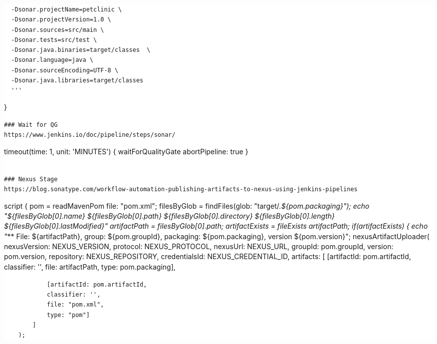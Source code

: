       -Dsonar.projectName=petclinic \
      -Dsonar.projectVersion=1.0 \
      -Dsonar.sources=src/main \
      -Dsonar.tests=src/test \
      -Dsonar.java.binaries=target/classes  \
      -Dsonar.language=java \
      -Dsonar.sourceEncoding=UTF-8 \
      -Dsonar.java.libraries=target/classes
      '''
}

```
### Wait for QG
https://www.jenkins.io/doc/pipeline/steps/sonar/
```
timeout(time: 1, unit: 'MINUTES') {
    waitForQualityGate abortPipeline: true
}
```

### Nexus Stage
https://blog.sonatype.com/workflow-automation-publishing-artifacts-to-nexus-using-jenkins-pipelines
```
script {
    pom = readMavenPom file: "pom.xml";
    filesByGlob = findFiles(glob: "target/*.${pom.packaging}"); 
    echo "${filesByGlob[0].name} ${filesByGlob[0].path} ${filesByGlob[0].directory} ${filesByGlob[0].length} ${filesByGlob[0].lastModified}"
    artifactPath = filesByGlob[0].path;
    artifactExists = fileExists artifactPath;
    if(artifactExists) {
        echo "*** File: ${artifactPath}, group: ${pom.groupId}, packaging: ${pom.packaging}, version ${pom.version}";
        nexusArtifactUploader(
            nexusVersion: NEXUS_VERSION,
            protocol: NEXUS_PROTOCOL,
            nexusUrl: NEXUS_URL,
            groupId: pom.groupId,
            version: pom.version,
            repository: NEXUS_REPOSITORY,
            credentialsId: NEXUS_CREDENTIAL_ID,
            artifacts: [
                [artifactId: pom.artifactId,
                classifier: '',
                file: artifactPath,
                type: pom.packaging],

                [artifactId: pom.artifactId,
                classifier: '',
                file: "pom.xml",
                type: "pom"]
            ]
        );
